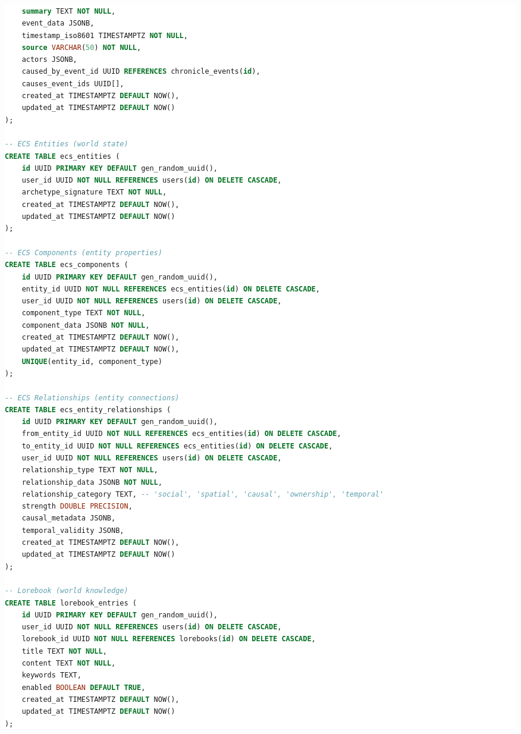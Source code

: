 ```sql
    summary TEXT NOT NULL,
    event_data JSONB,
    timestamp_iso8601 TIMESTAMPTZ NOT NULL,
    source VARCHAR(50) NOT NULL,
    actors JSONB,
    caused_by_event_id UUID REFERENCES chronicle_events(id),
    causes_event_ids UUID[],
    created_at TIMESTAMPTZ DEFAULT NOW(),
    updated_at TIMESTAMPTZ DEFAULT NOW()
);

-- ECS Entities (world state)
CREATE TABLE ecs_entities (
    id UUID PRIMARY KEY DEFAULT gen_random_uuid(),
    user_id UUID NOT NULL REFERENCES users(id) ON DELETE CASCADE,
    archetype_signature TEXT NOT NULL,
    created_at TIMESTAMPTZ DEFAULT NOW(),
    updated_at TIMESTAMPTZ DEFAULT NOW()
);

-- ECS Components (entity properties)
CREATE TABLE ecs_components (
    id UUID PRIMARY KEY DEFAULT gen_random_uuid(),
    entity_id UUID NOT NULL REFERENCES ecs_entities(id) ON DELETE CASCADE,
    user_id UUID NOT NULL REFERENCES users(id) ON DELETE CASCADE,
    component_type TEXT NOT NULL,
    component_data JSONB NOT NULL,
    created_at TIMESTAMPTZ DEFAULT NOW(),
    updated_at TIMESTAMPTZ DEFAULT NOW(),
    UNIQUE(entity_id, component_type)
);

-- ECS Relationships (entity connections)
CREATE TABLE ecs_entity_relationships (
    id UUID PRIMARY KEY DEFAULT gen_random_uuid(),
    from_entity_id UUID NOT NULL REFERENCES ecs_entities(id) ON DELETE CASCADE,
    to_entity_id UUID NOT NULL REFERENCES ecs_entities(id) ON DELETE CASCADE,
    user_id UUID NOT NULL REFERENCES users(id) ON DELETE CASCADE,
    relationship_type TEXT NOT NULL,
    relationship_data JSONB NOT NULL,
    relationship_category TEXT, -- 'social', 'spatial', 'causal', 'ownership', 'temporal'
    strength DOUBLE PRECISION,
    causal_metadata JSONB,
    temporal_validity JSONB,
    created_at TIMESTAMPTZ DEFAULT NOW(),
    updated_at TIMESTAMPTZ DEFAULT NOW()
);

-- Lorebook (world knowledge)
CREATE TABLE lorebook_entries (
    id UUID PRIMARY KEY DEFAULT gen_random_uuid(),
    user_id UUID NOT NULL REFERENCES users(id) ON DELETE CASCADE,
    lorebook_id UUID NOT NULL REFERENCES lorebooks(id) ON DELETE CASCADE,
    title TEXT NOT NULL,
    content TEXT NOT NULL,
    keywords TEXT,
    enabled BOOLEAN DEFAULT TRUE,
    created_at TIMESTAMPTZ DEFAULT NOW(),
    updated_at TIMESTAMPTZ DEFAULT NOW()
);
```
